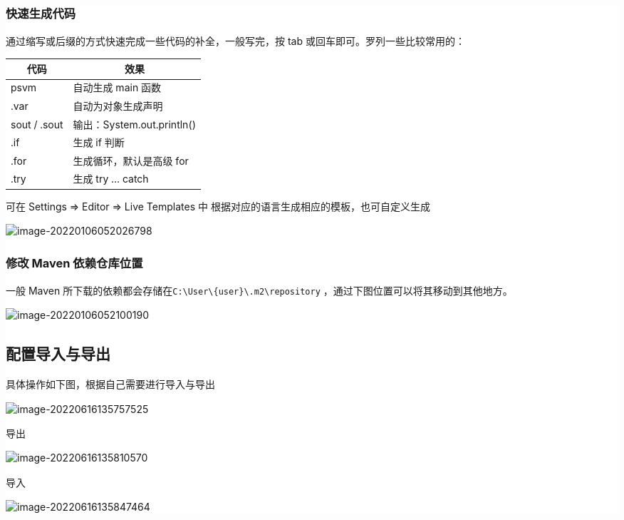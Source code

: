 ### 快速生成代码

通过缩写或后缀的方式快速完成一些代码的补全，一般写完，按 tab 或回车即可。罗列一些比较常用的：

| 代码         | 效果                       |
| ------------ | -------------------------- |
| psvm         | 自动生成 main 函数         |
| .var         | 自动为对象生成声明         |
| sout / .sout | 输出：System.out.println() |
| .if          | 生成 if 判断               |
| .for         | 生成循环，默认是高级 for   |
| .try         | 生成 try … catch           |

可在 Settings ⇒ Editor ⇒ Live Templates 中 根据对应的语言生成相应的模板，也可自定义生成

![image-20220106052026798](https://img.bennett.cn/image-20220106052026798.png)

### 修改 Maven 依赖仓库位置

一般 Maven 所下载的依赖都会存储在`C:\User\{user}\.m2\repository` ，通过下图位置可以将其移动到其他地方。

![image-20220106052100190](https://img.bennett.cn/image-20220106052100190.png)

## 配置导入与导出

具体操作如下图，根据自己需要进行导入与导出

![image-20220616135757525](https://img.bennett.cn/image-20220616135757525.png)

导出

![image-20220616135810570](https://img.bennett.cn/image-20220616135810570.png)

导入

![image-20220616135847464](https://img.bennett.cn/image-20220616135847464.png)
